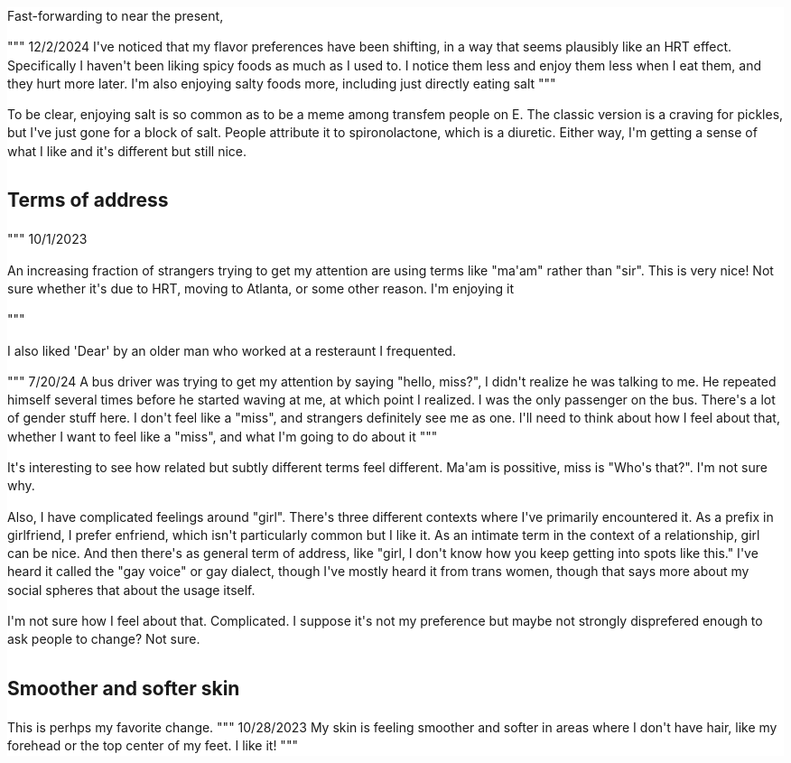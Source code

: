 Fast-forwarding to near the present,

"""
12/2/2024
I've noticed that my flavor preferences have been shifting, in a way that seems plausibly like an HRT effect. Specifically I haven't been liking spicy foods as much as I used to. I notice them less and enjoy them less when I eat them, and they hurt more later. I'm also enjoying salty foods more, including just directly eating salt
"""

To be clear, enjoying salt is so common as to be a meme among transfem people on E. The classic version is a craving for pickles, but I've just gone for a block of salt. People attribute it to spironolactone, which is a diuretic. Either way, I'm getting a sense of what I like and it's different but still nice.

## Terms of address

"""
10/1/2023

An increasing fraction of strangers trying to get my attention are using terms like "ma'am" rather than "sir". This is very nice! Not sure whether it's due to HRT, moving to Atlanta, or some other reason. I'm enjoying it

"""

I also liked 'Dear' by an older man who worked at a resteraunt I frequented.

"""
7/20/24
A bus driver was trying to get my attention by saying "hello, miss?", I didn't realize he was talking to me. He repeated himself several times before he started waving at me, at which point I realized. I was the only passenger on the bus.
There's a lot of gender stuff here. I don't feel like a "miss", and strangers definitely see me as one. I'll need to think about how I feel about that, whether I want to feel like a "miss", and what I'm going to do about it
"""

It's interesting to see how related but subtly different terms feel different. Ma'am is possitive, miss is "Who's that?". I'm not sure why.

Also, I have complicated feelings around "girl". There's three different contexts where I've primarily encountered it. As a prefix in girlfriend, I prefer enfriend, which isn't particularly common but I like it. As an intimate term in the context of a relationship, girl can be nice. And then there's as general term of address, like "girl, I don't know how you keep getting into spots like this." I've heard it called the "gay voice" or gay dialect, though I've mostly heard it from trans women, though that says more about my social spheres that about the usage itself.

I'm not sure how I feel about that. Complicated. I suppose it's not my preference but maybe not strongly disprefered enough to ask people to change? Not sure.

## Smoother and softer skin

This is perhps my favorite change.
"""
10/28/2023
My skin is feeling smoother and softer in areas where I don't have hair, like my forehead or the top center of my feet. I like it!
"""
